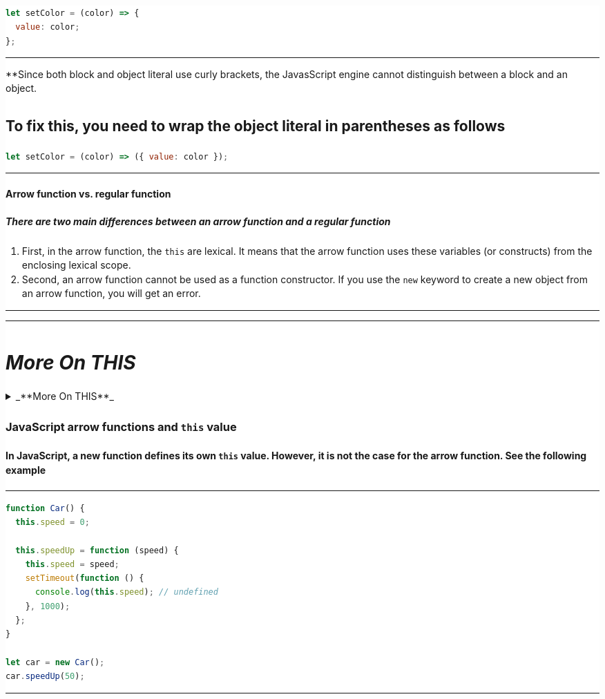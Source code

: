 ```js
let setColor = (color) => {
  value: color;
};
```

---

\*\*Since both block and object literal use curly brackets, the JavasScript engine cannot distinguish between a block and an object.

## To fix this, you need to wrap the object literal in parentheses as follows

```js
let setColor = (color) => ({ value: color });
```

---

#### Arrow function vs. regular function

##### There are two main differences between an arrow function and a regular function

1. First, in the arrow function, the `this` are lexical. It means that the arrow function uses these variables (or constructs) from the enclosing lexical scope.
2. Second, an arrow function cannot be used as a function constructor. If you use the `new` keyword to create a new object from an arrow function, you will get an error.

---

---

# _**More On THIS**_

<details><summary>_**More On THIS**_</summary></details>

### JavaScript arrow functions and `this` value

#### **In JavaScript, a new function defines its own `this` value. However, it is not the case for the arrow function. See the following example**

---

```js
function Car() {
  this.speed = 0;

  this.speedUp = function (speed) {
    this.speed = speed;
    setTimeout(function () {
      console.log(this.speed); // undefined
    }, 1000);
  };
}

let car = new Car();
car.speedUp(50);
```

---